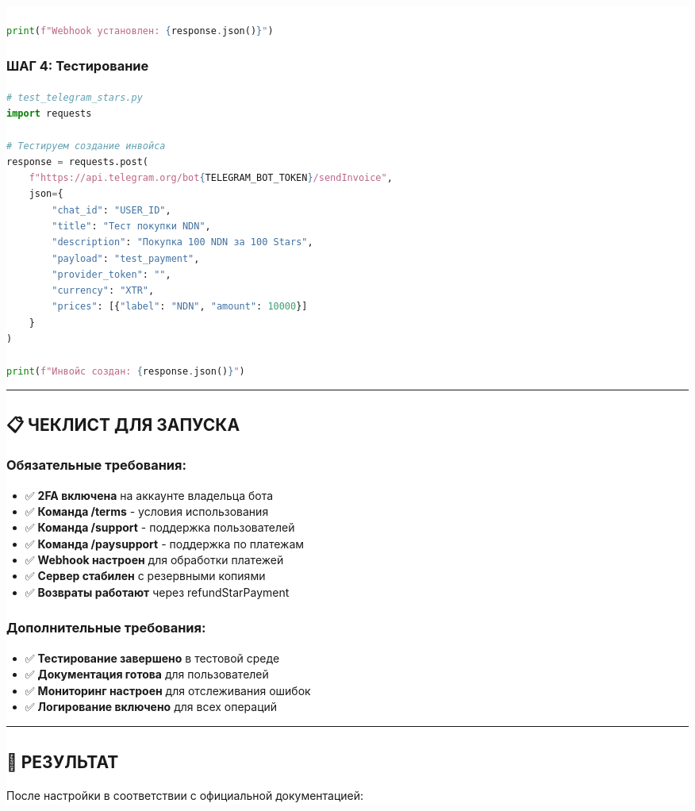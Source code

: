 ```python

print(f"Webhook установлен: {response.json()}")
```

### **ШАГ 4: Тестирование**
```python
# test_telegram_stars.py
import requests

# Тестируем создание инвойса
response = requests.post(
    f"https://api.telegram.org/bot{TELEGRAM_BOT_TOKEN}/sendInvoice",
    json={
        "chat_id": "USER_ID",
        "title": "Тест покупки NDN",
        "description": "Покупка 100 NDN за 100 Stars",
        "payload": "test_payment",
        "provider_token": "",
        "currency": "XTR",
        "prices": [{"label": "NDN", "amount": 10000}]
    }
)

print(f"Инвойс создан: {response.json()}")
```

---

## 📋 ЧЕКЛИСТ ДЛЯ ЗАПУСКА

### **Обязательные требования:**
- ✅ **2FA включена** на аккаунте владельца бота
- ✅ **Команда /terms** - условия использования
- ✅ **Команда /support** - поддержка пользователей
- ✅ **Команда /paysupport** - поддержка по платежам
- ✅ **Webhook настроен** для обработки платежей
- ✅ **Сервер стабилен** с резервными копиями
- ✅ **Возвраты работают** через refundStarPayment

### **Дополнительные требования:**
- ✅ **Тестирование завершено** в тестовой среде
- ✅ **Документация готова** для пользователей
- ✅ **Мониторинг настроен** для отслеживания ошибок
- ✅ **Логирование включено** для всех операций

---

## 🎯 РЕЗУЛЬТАТ

После настройки в соответствии с официальной документацией:
